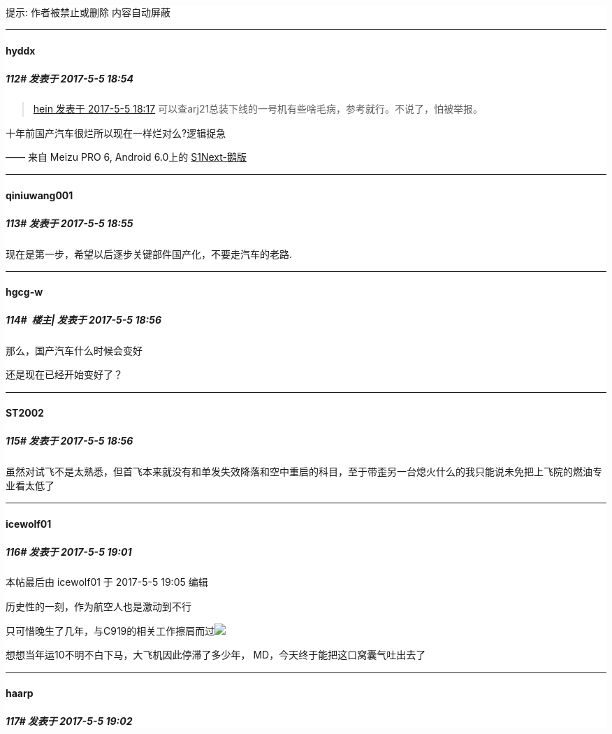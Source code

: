 提示: 作者被禁止或删除 内容自动屏蔽

*****

####  hyddx  
##### 112#       发表于 2017-5-5 18:54

<blockquote><a href="httphttps://bbs.saraba1st.com/2b/forum.php?mod=redirect&amp;goto=findpost&amp;pid=35860873&amp;ptid=1500874" target="_blank">hein 发表于 2017-5-5 18:17</a>
可以查arj21总装下线的一号机有些啥毛病，参考就行。不说了，怕被举报。</blockquote>
十年前国产汽车很烂所以现在一样烂对么?逻辑捉急

—— 来自 Meizu PRO 6, Android 6.0上的 [S1Next-鹅版](http://www.coolapk.com/apk/me.ykrank.s1next)

*****

####  qiniuwang001  
##### 113#       发表于 2017-5-5 18:55

现在是第一步，希望以后逐步关键部件国产化，不要走汽车的老路.

*****

####  hgcg-w  
##### 114#         楼主| 发表于 2017-5-5 18:56

那么，国产汽车什么时候会变好

还是现在已经开始变好了？

*****

####  ST2002  
##### 115#       发表于 2017-5-5 18:56

虽然对试飞不是太熟悉，但首飞本来就没有和单发失效降落和空中重启的科目，至于带歪另一台熄火什么的我只能说未免把上飞院的燃油专业看太低了

*****

####  icewolf01  
##### 116#       发表于 2017-5-5 19:01

 本帖最后由 icewolf01 于 2017-5-5 19:05 编辑 

历史性的一刻，作为航空人也是激动到不行

只可惜晚生了几年，与C919的相关工作擦肩而过<img src="https://static.saraba1st.com/image/smiley/face2017/013.png" referrerpolicy="no-referrer">

想想当年运10不明不白下马，大飞机因此停滞了多少年， MD，今天终于能把这口窝囊气吐出去了

*****

####  haarp  
##### 117#       发表于 2017-5-5 19:02
